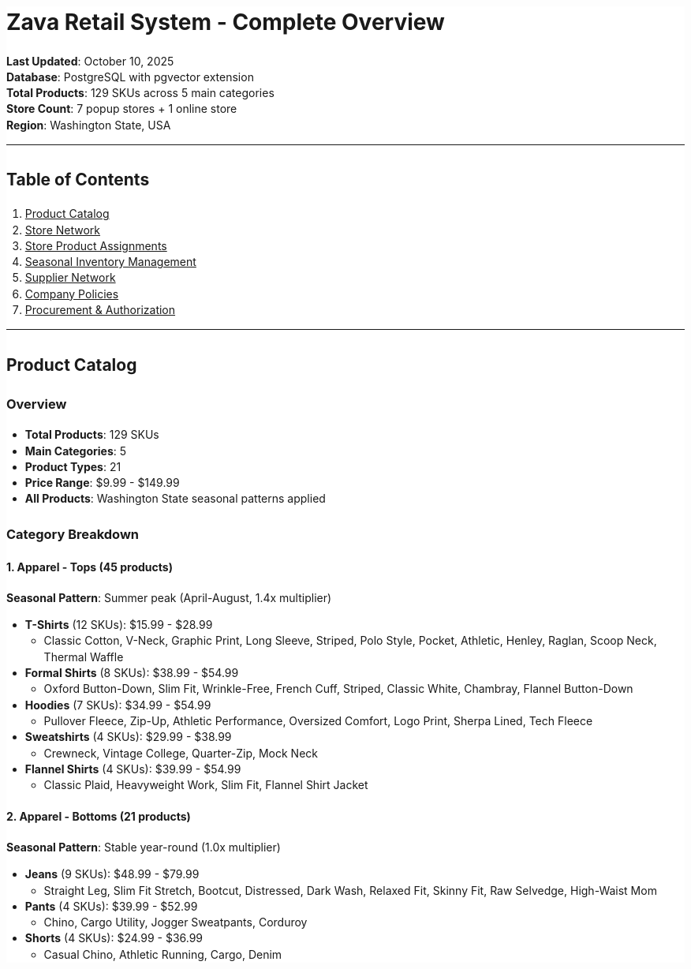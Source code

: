 # Zava Retail System - Complete Overview

**Last Updated**: October 10, 2025  
**Database**: PostgreSQL with pgvector extension  
**Total Products**: 129 SKUs across 5 main categories  
**Store Count**: 7 popup stores + 1 online store  
**Region**: Washington State, USA

---

## Table of Contents
1. [Product Catalog](#product-catalog)
2. [Store Network](#store-network)
3. [Store Product Assignments](#store-product-assignments)
4. [Seasonal Inventory Management](#seasonal-inventory-management)
5. [Supplier Network](#supplier-network)
6. [Company Policies](#company-policies)
7. [Procurement & Authorization](#procurement--authorization)

---

## Product Catalog

### Overview
- **Total Products**: 129 SKUs
- **Main Categories**: 5
- **Product Types**: 21
- **Price Range**: $9.99 - $149.99
- **All Products**: Washington State seasonal patterns applied

### Category Breakdown

#### 1. Apparel - Tops (45 products)
**Seasonal Pattern**: Summer peak (April-August, 1.4x multiplier)
- **T-Shirts** (12 SKUs): $15.99 - $28.99
  - Classic Cotton, V-Neck, Graphic Print, Long Sleeve, Striped, Polo Style, Pocket, Athletic, Henley, Raglan, Scoop Neck, Thermal Waffle
- **Formal Shirts** (8 SKUs): $38.99 - $54.99
  - Oxford Button-Down, Slim Fit, Wrinkle-Free, French Cuff, Striped, Classic White, Chambray, Flannel Button-Down
- **Hoodies** (7 SKUs): $34.99 - $54.99
  - Pullover Fleece, Zip-Up, Athletic Performance, Oversized Comfort, Logo Print, Sherpa Lined, Tech Fleece
- **Sweatshirts** (4 SKUs): $29.99 - $38.99
  - Crewneck, Vintage College, Quarter-Zip, Mock Neck
- **Flannel Shirts** (4 SKUs): $39.99 - $54.99
  - Classic Plaid, Heavyweight Work, Slim Fit, Flannel Shirt Jacket

#### 2. Apparel - Bottoms (21 products)
**Seasonal Pattern**: Stable year-round (1.0x multiplier)
- **Jeans** (9 SKUs): $48.99 - $79.99
  - Straight Leg, Slim Fit Stretch, Bootcut, Distressed, Dark Wash, Relaxed Fit, Skinny Fit, Raw Selvedge, High-Waist Mom
- **Pants** (4 SKUs): $39.99 - $52.99
  - Chino, Cargo Utility, Jogger Sweatpants, Corduroy
- **Shorts** (4 SKUs): $24.99 - $36.99
  - Casual Chino, Athletic Running, Cargo, Denim
